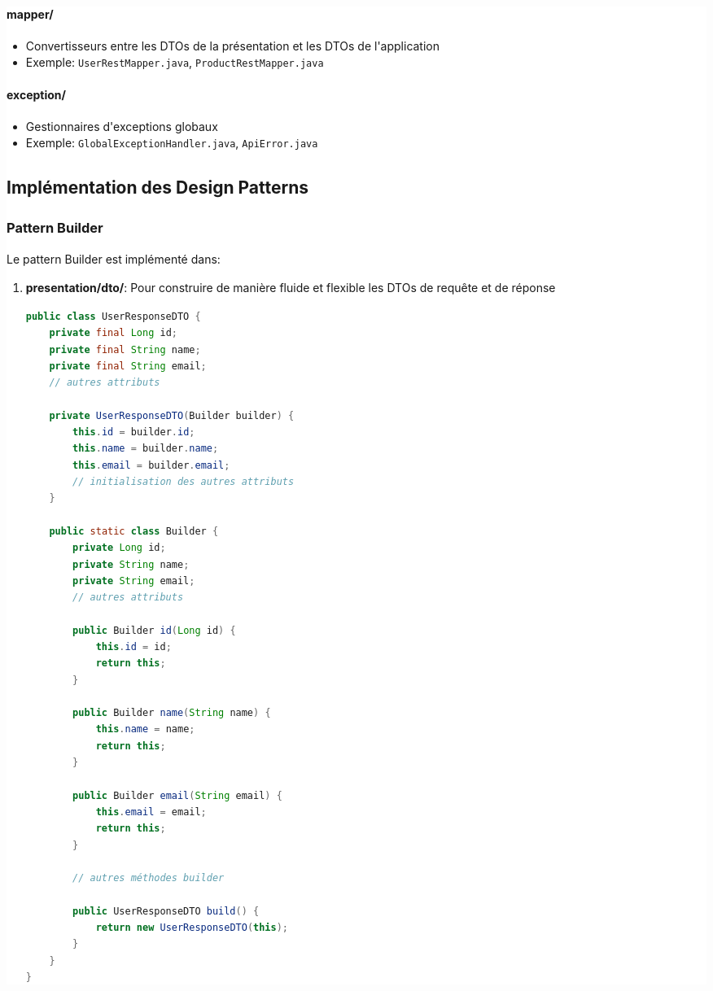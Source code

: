 #### mapper/
- Convertisseurs entre les DTOs de la présentation et les DTOs de l'application
- Exemple: `UserRestMapper.java`, `ProductRestMapper.java`

#### exception/
- Gestionnaires d'exceptions globaux
- Exemple: `GlobalExceptionHandler.java`, `ApiError.java`

## Implémentation des Design Patterns

### Pattern Builder

Le pattern Builder est implémenté dans:

1. **presentation/dto/**: Pour construire de manière fluide et flexible les DTOs de requête et de réponse
   ```java
   public class UserResponseDTO {
       private final Long id;
       private final String name;
       private final String email;
       // autres attributs

       private UserResponseDTO(Builder builder) {
           this.id = builder.id;
           this.name = builder.name;
           this.email = builder.email;
           // initialisation des autres attributs
       }

       public static class Builder {
           private Long id;
           private String name;
           private String email;
           // autres attributs

           public Builder id(Long id) {
               this.id = id;
               return this;
           }

           public Builder name(String name) {
               this.name = name;
               return this;
           }

           public Builder email(String email) {
               this.email = email;
               return this;
           }

           // autres méthodes builder

           public UserResponseDTO build() {
               return new UserResponseDTO(this);
           }
       }
   }
   ```
